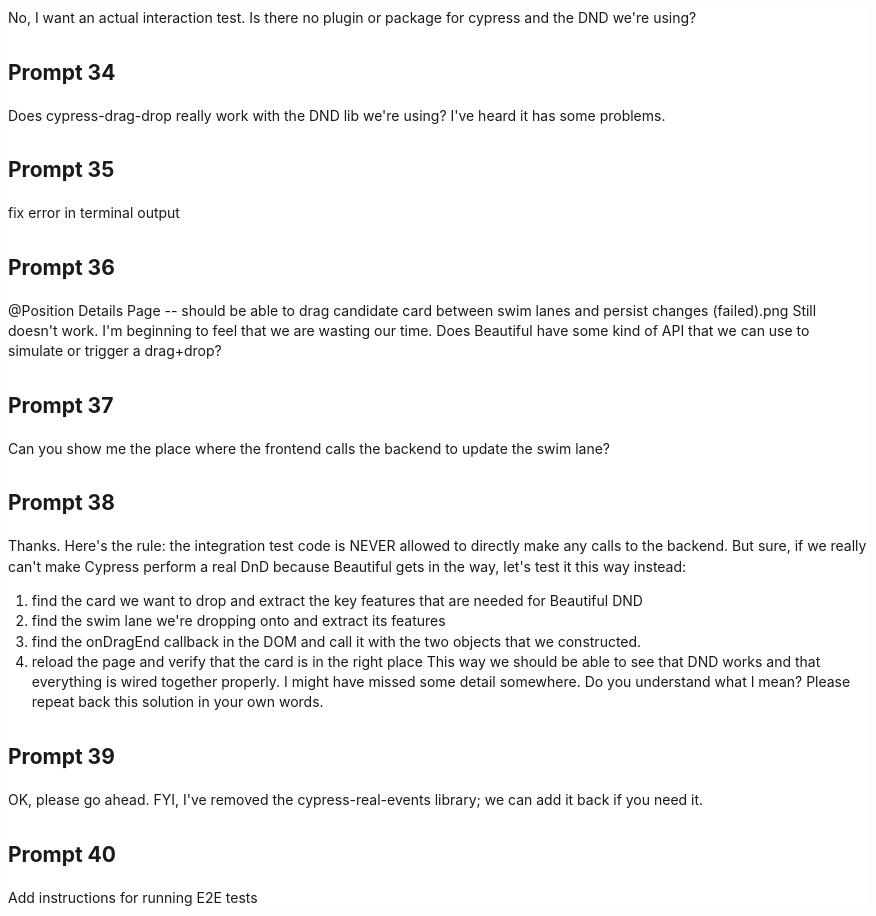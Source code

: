 No, I want an actual interaction test. Is there no plugin or package for cypress and the DND we're using?

## Prompt 34

Does cypress-drag-drop really work with the DND lib we're using? I've heard it has some problems.

## Prompt 35

fix error in terminal output

## Prompt 36

@Position Details Page -- should be able to drag candidate card between swim lanes and persist changes (failed).png Still doesn't work.
I'm beginning to feel that we are wasting our time. Does Beautiful have some kind of API that we can use to simulate or trigger a drag+drop?  

## Prompt 37

Can you show me the place where the frontend calls the backend to update the swim lane?

## Prompt 38

Thanks. Here's the rule: the integration test code is NEVER allowed to directly make any calls to the backend. But sure, if we really can't make Cypress perform a real DnD because Beautiful gets in the way, let's test it this way instead:
1. find the card we want to drop and extract the key features that are needed for Beautiful DND
2. find the swim lane we're dropping onto and extract its features
3. find the onDragEnd callback in the DOM and call it with the two objects that we constructed.
4. reload the page and verify that the card is in the right place
This way we should be able to see that DND works and that everything is wired together properly.
I might have missed some detail somewhere. Do you understand what I mean? Please repeat back this solution in your own words.

## Prompt 39

OK, please go ahead. FYI, I've removed the cypress-real-events library; we can add it back if you need it.

## Prompt 40

Add instructions for running E2E tests
